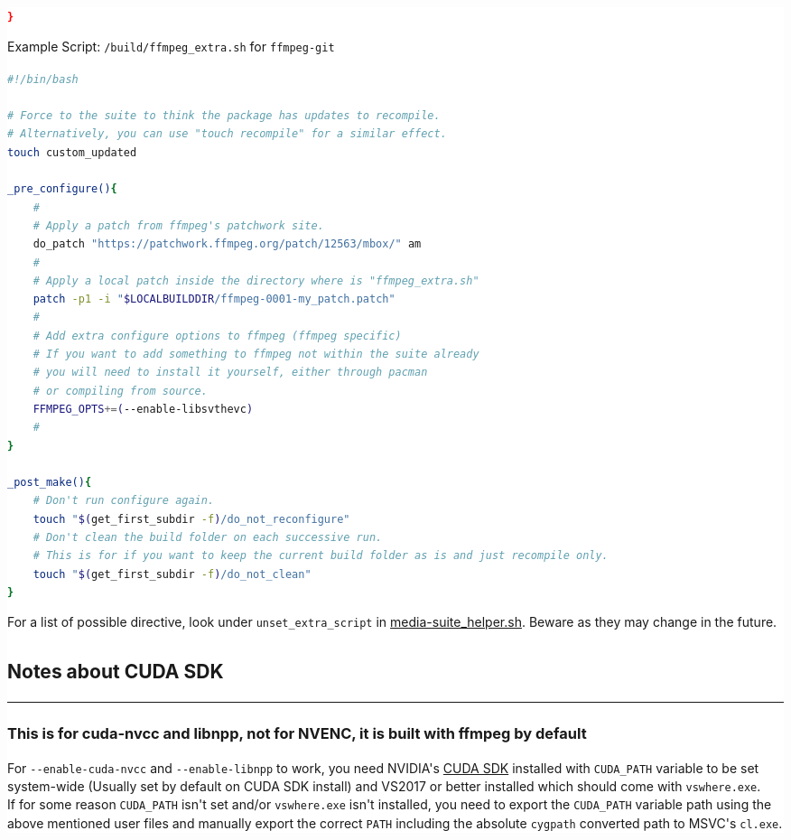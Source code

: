 ``` bash
}

```

Example Script: `/build/ffmpeg_extra.sh` for `ffmpeg-git`

``` bash
#!/bin/bash

# Force to the suite to think the package has updates to recompile.
# Alternatively, you can use "touch recompile" for a similar effect.
touch custom_updated

_pre_configure(){
    #
    # Apply a patch from ffmpeg's patchwork site.
    do_patch "https://patchwork.ffmpeg.org/patch/12563/mbox/" am
    #
    # Apply a local patch inside the directory where is "ffmpeg_extra.sh"
    patch -p1 -i "$LOCALBUILDDIR/ffmpeg-0001-my_patch.patch"
    #
    # Add extra configure options to ffmpeg (ffmpeg specific)
    # If you want to add something to ffmpeg not within the suite already
    # you will need to install it yourself, either through pacman
    # or compiling from source.
    FFMPEG_OPTS+=(--enable-libsvthevc)
    #
}

_post_make(){
    # Don't run configure again.
    touch "$(get_first_subdir -f)/do_not_reconfigure"
    # Don't clean the build folder on each successive run.
    # This is for if you want to keep the current build folder as is and just recompile only.
    touch "$(get_first_subdir -f)/do_not_clean"
}
```

For a list of possible directive, look under `unset_extra_script` in [media-suite_helper.sh](build/media-suite_helper.sh).
Beware as they may change in the future.

## Notes about CUDA SDK

--------

### This is for cuda-nvcc and libnpp, not for NVENC, it is built with ffmpeg by default

For `--enable-cuda-nvcc` and `--enable-libnpp` to work, you need NVIDIA's [CUDA SDK](https://developer.nvidia.com/cuda-toolkit) installed with `CUDA_PATH` variable to be set system-wide (Usually set by default on CUDA SDK install) and VS2017 or better installed which should come with `vswhere.exe`.\
If for some reason `CUDA_PATH` isn't set and/or `vswhere.exe` isn't installed, you need to export the `CUDA_PATH` variable path using the above mentioned user files and manually export the correct `PATH` including the absolute `cygpath` converted path to MSVC's `cl.exe`.
